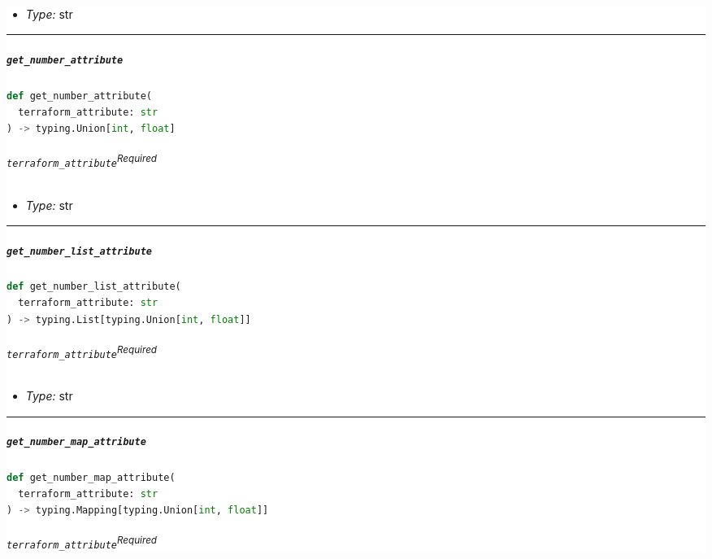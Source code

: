 - *Type:* str

---

##### `get_number_attribute` <a name="get_number_attribute" id="@cdktf/provider-ionoscloud.dataIonoscloudCubeServer.DataIonoscloudCubeServerCdromsOutputReference.getNumberAttribute"></a>

```python
def get_number_attribute(
  terraform_attribute: str
) -> typing.Union[int, float]
```

###### `terraform_attribute`<sup>Required</sup> <a name="terraform_attribute" id="@cdktf/provider-ionoscloud.dataIonoscloudCubeServer.DataIonoscloudCubeServerCdromsOutputReference.getNumberAttribute.parameter.terraformAttribute"></a>

- *Type:* str

---

##### `get_number_list_attribute` <a name="get_number_list_attribute" id="@cdktf/provider-ionoscloud.dataIonoscloudCubeServer.DataIonoscloudCubeServerCdromsOutputReference.getNumberListAttribute"></a>

```python
def get_number_list_attribute(
  terraform_attribute: str
) -> typing.List[typing.Union[int, float]]
```

###### `terraform_attribute`<sup>Required</sup> <a name="terraform_attribute" id="@cdktf/provider-ionoscloud.dataIonoscloudCubeServer.DataIonoscloudCubeServerCdromsOutputReference.getNumberListAttribute.parameter.terraformAttribute"></a>

- *Type:* str

---

##### `get_number_map_attribute` <a name="get_number_map_attribute" id="@cdktf/provider-ionoscloud.dataIonoscloudCubeServer.DataIonoscloudCubeServerCdromsOutputReference.getNumberMapAttribute"></a>

```python
def get_number_map_attribute(
  terraform_attribute: str
) -> typing.Mapping[typing.Union[int, float]]
```

###### `terraform_attribute`<sup>Required</sup> <a name="terraform_attribute" id="@cdktf/provider-ionoscloud.dataIonoscloudCubeServer.DataIonoscloudCubeServerCdromsOutputReference.getNumberMapAttribute.parameter.terraformAttribute"></a>
